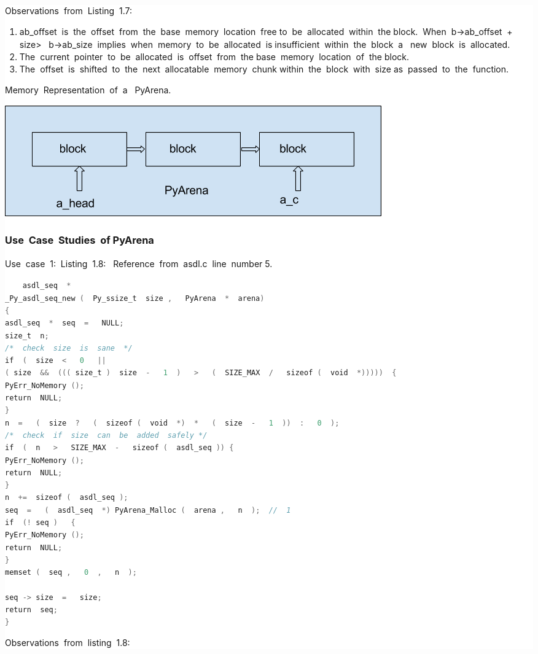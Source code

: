 Observations​ ​ from​ ​ Listing​ ​ 1.7: 
 
1. ab_offset​ ​ is​ ​ the​ ​ offset​ ​ from​ ​ the​ ​ base​ ​ memory​ ​ location​ ​ free​ ​ to​ ​ be​ ​ allocated​ ​ within​ ​ the block.​ ​ When​ ​ b->ab_offset​ ​ + ​ ​ size​​ > ​ ​ b->ab_size​ ​ implies​ ​ when​ ​ memory​ ​ to​ ​ be​ ​ allocated​ ​ is insufficient​ ​ within​ ​ the​ ​ block​ ​ a ​ ​ new​ ​ block​ ​ is​ ​ allocated. 
2. The​ ​ current​ ​ pointer​ ​ to​ ​ be​ ​ allocated​ ​ is​ ​ offset​ ​ from​ ​ the​ ​ base​ ​ memory​ ​ location​ ​ of​ ​ the block. 
3. The​ ​ offset​ ​ is​ ​ shifted​ ​ to​ ​ the​ ​ next​ ​ allocatable​ ​ memory​ ​ chunk​ ​ within​ ​ the​ ​ block​ ​ with​ ​ size as​ ​ passed​ ​ to​ ​ the​ ​ function. 
 
Memory​ ​ Representation​ ​ of​ ​ a ​ ​ PyArena. 

![img](img/img1.png)

### Use​ ​ Case​ ​ Studies​ ​ of​ ​ PyArena 

Use​ ​ case​ ​ 1:​ ​ Listing​ ​ 1.8:​ ​ ​ Reference​ ​ from​ ​ asdl.c​ ​ line​ ​ number​ ​ 5.

```c
	asdl_seq​ ​ *
_Py_asdl_seq_new​ ( ​ Py_ssize_t​​ ​ size​ , ​ ​ PyArena​​ ​ * ​ arena)
{
asdl_seq​ ​ * ​ seq​ ​ = ​ ​ NULL;
size_t​​ ​ n;
/*​ ​ check​ ​ size​ ​ is​ ​ sane​ ​ */
if​​ ​ ( ​ size​ ​ < ​ ​ 0 ​ ​ ||
(​ size​ ​ &&​​ ​ (((​ size_t​ ) ​ size​ ​ - ​ ​ 1 ​ ) ​ ​ > ​ ​ ( ​ SIZE_MAX​ ​ / ​ ​ sizeof​ ( ​ void​​ ​ *)))))​​ ​ {
PyErr_NoMemory​ ();
return​​ ​ NULL;
}
n​ ​ = ​ ​ ( ​ size​ ​ ? ​ ​ ( ​ sizeof​ ( ​ void​​ ​ *)​​ ​ * ​ ​ ( ​ size​ ​ - ​ ​ 1 ​ ))​​ ​ : ​ ​ 0 ​ );
/*​ ​ check​ ​ if​ ​ size​ ​ can​ ​ be​ ​ added​ ​ safely​ */
if​​ ​ ( ​ n ​ ​ > ​ ​ SIZE_MAX​ ​ - ​ ​ sizeof​ ( ​ asdl_seq​ ))​​ {
PyErr_NoMemory​ ();
return​​ ​ NULL;
}
n​ ​ +=​​ ​ sizeof​ ( ​ asdl_seq​ );
seq​ ​ = ​ ​ ( ​ asdl_seq​ ​ *)​ PyArena_Malloc​ ( ​ arena​ , ​ ​ n ​ );​​ ​ //​ ​ 1
if​​ ​ (!​ seq​ ) ​ ​ {
PyErr_NoMemory​ ();
return​​ ​ NULL;
}
memset​ ( ​ seq​ , ​ ​ 0 ​ , ​ ​ n ​ );

seq​ ->​ size​ ​ = ​ ​ size;
return​​ ​ seq;
}
```
Observations​ ​ from​ ​ listing​ ​ 1.8: 
 